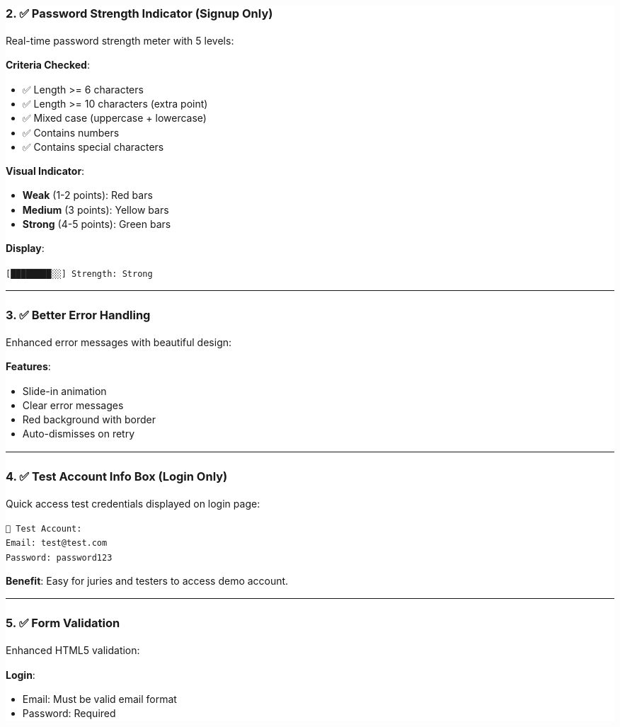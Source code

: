 
### 2. ✅ **Password Strength Indicator** (Signup Only)

Real-time password strength meter with 5 levels:

**Criteria Checked**:
- ✅ Length >= 6 characters
- ✅ Length >= 10 characters (extra point)
- ✅ Mixed case (uppercase + lowercase)
- ✅ Contains numbers
- ✅ Contains special characters

**Visual Indicator**:
- **Weak** (1-2 points): Red bars
- **Medium** (3 points): Yellow bars
- **Strong** (4-5 points): Green bars

**Display**:
```
[████████░░] Strength: Strong
```

---

### 3. ✅ **Better Error Handling**

Enhanced error messages with beautiful design:

**Features**:
- Slide-in animation
- Clear error messages
- Red background with border
- Auto-dismisses on retry

---

### 4. ✅ **Test Account Info Box** (Login Only)

Quick access test credentials displayed on login page:

```
🧪 Test Account:
Email: test@test.com
Password: password123
```

**Benefit**: Easy for juries and testers to access demo account.

---

### 5. ✅ **Form Validation**

Enhanced HTML5 validation:

**Login**:
- Email: Must be valid email format
- Password: Required
